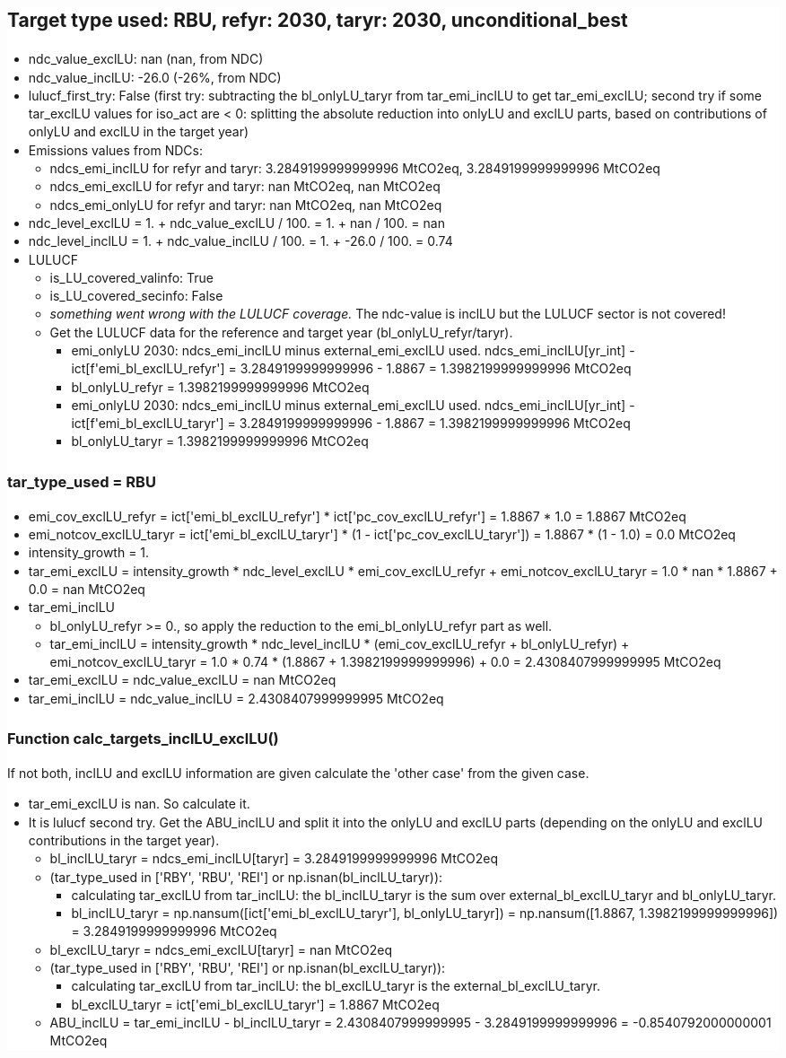 
## Target type used: RBU, refyr: 2030, taryr: 2030, unconditional_best
- ndc_value_exclLU: nan (nan, from NDC)
- ndc_value_inclLU: -26.0 (-26%, from NDC)
- lulucf_first_try: False
(first try: subtracting the bl_onlyLU_taryr from tar_emi_inclLU to get tar_emi_exclLU;
second try if some tar_exclLU values for iso_act are < 0: splitting the absolute reduction into onlyLU and exclLU parts, based on contributions of onlyLU and exclLU in the target year)
- Emissions values from NDCs:
  - ndcs_emi_inclLU for refyr and taryr: 3.2849199999999996 MtCO2eq, 3.2849199999999996 MtCO2eq
  - ndcs_emi_exclLU for refyr and taryr: nan MtCO2eq, nan MtCO2eq
  - ndcs_emi_onlyLU for refyr and taryr: nan MtCO2eq, nan MtCO2eq
- ndc_level_exclLU = 1. + ndc_value_exclLU / 100. = 1. + nan / 100. = nan
- ndc_level_inclLU = 1. + ndc_value_inclLU / 100. = 1. + -26.0 / 100. = 0.74
- LULUCF
  - is_LU_covered_valinfo: True
  - is_LU_covered_secinfo: False
  - *something went wrong with the LULUCF coverage.* The ndc-value is inclLU but the LULUCF sector is not covered!
  - Get the LULUCF data for the reference and target year (bl_onlyLU_refyr/taryr).
    - emi_onlyLU 2030: ndcs_emi_inclLU minus external_emi_exclLU used. ndcs_emi_inclLU[yr_int] - ict[f'emi_bl_exclLU_refyr'] = 3.2849199999999996 - 1.8867 = 1.3982199999999996 MtCO2eq
    - bl_onlyLU_refyr = 1.3982199999999996 MtCO2eq
    - emi_onlyLU 2030: ndcs_emi_inclLU minus external_emi_exclLU used. ndcs_emi_inclLU[yr_int] - ict[f'emi_bl_exclLU_taryr'] = 3.2849199999999996 - 1.8867 = 1.3982199999999996 MtCO2eq
    - bl_onlyLU_taryr = 1.3982199999999996 MtCO2eq
### tar_type_used = RBU
- emi_cov_exclLU_refyr = ict['emi_bl_exclLU_refyr'] * ict['pc_cov_exclLU_refyr'] = 1.8867 * 1.0 = 1.8867 MtCO2eq
- emi_notcov_exclLU_taryr = ict['emi_bl_exclLU_taryr'] * (1 - ict['pc_cov_exclLU_taryr']) = 1.8867 * (1 - 1.0) = 0.0 MtCO2eq
- intensity_growth = 1.
- tar_emi_exclLU = intensity_growth * ndc_level_exclLU * emi_cov_exclLU_refyr + emi_notcov_exclLU_taryr = 1.0 * nan * 1.8867 + 0.0 = nan MtCO2eq
- tar_emi_inclLU
  - bl_onlyLU_refyr >= 0., so apply the reduction to the emi_bl_onlyLU_refyr part as well.
  - tar_emi_inclLU = intensity_growth * ndc_level_inclLU * (emi_cov_exclLU_refyr + bl_onlyLU_refyr) + emi_notcov_exclLU_taryr = 1.0 * 0.74 * (1.8867 + 1.3982199999999996) + 0.0 = 2.4308407999999995 MtCO2eq
- tar_emi_exclLU = ndc_value_exclLU = nan MtCO2eq
- tar_emi_inclLU = ndc_value_inclLU = 2.4308407999999995 MtCO2eq
### Function calc_targets_inclLU_exclLU()
If not both, inclLU and exclLU information are given calculate the 'other case' from the given case.
- tar_emi_exclLU is nan. So calculate it.
- It is lulucf second try. Get the ABU_inclLU and split it into the onlyLU and exclLU parts (depending on the onlyLU and exclLU contributions in the target year).
  - bl_inclLU_taryr = ndcs_emi_inclLU[taryr] = 3.2849199999999996 MtCO2eq
  - (tar_type_used in ['RBY', 'RBU', 'REI'] or np.isnan(bl_inclLU_taryr)):
    - calculating tar_exclLU from tar_inclLU: the bl_inclLU_taryr is the sum over external_bl_exclLU_taryr and bl_onlyLU_taryr.
    - bl_inclLU_taryr = np.nansum([ict['emi_bl_exclLU_taryr'], bl_onlyLU_taryr]) = np.nansum([1.8867, 1.3982199999999996]) = 3.2849199999999996 MtCO2eq
  - bl_exclLU_taryr = ndcs_emi_exclLU[taryr] = nan MtCO2eq
  - (tar_type_used in ['RBY', 'RBU', 'REI'] or np.isnan(bl_exclLU_taryr)):
    - calculating tar_exclLU from tar_inclLU: the bl_exclLU_taryr is the external_bl_exclLU_taryr.
    - bl_exclLU_taryr = ict['emi_bl_exclLU_taryr'] = 1.8867 MtCO2eq
  - ABU_inclLU = tar_emi_inclLU - bl_inclLU_taryr = 2.4308407999999995 - 3.2849199999999996 = -0.8540792000000001 MtCO2eq